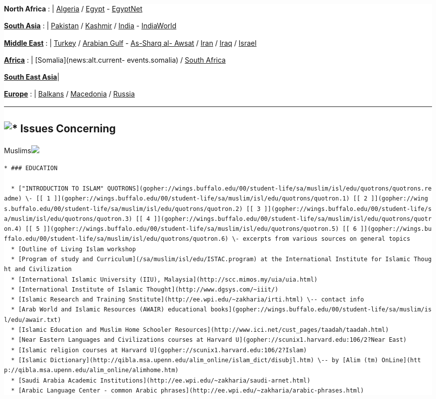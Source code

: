 **North Africa** :  | [Algeria](news:soc.culture.algeria) /
[Egypt](news:soc.culture.egypt) \-
[EgyptNet](ftp://ftp.cs.sunysb.edu/pub/EN/www/home.html)  
  
**[South Asia](news:misc.news.southasia)** :  |
[Pakistan](news:bit.listserv.pakistan) /
[Kashmir](http://www.ummah.org.uk/kashmir/) /
[India](news:clari.world.asia.india) \-
[IndiaWorld](http://www.indiaworld.com/)  
  
**[Middle East](news:clari.world.mideast)** :  |
[Turkey](news:clari.world.mideast.turkey) / [Arabian
Gulf](news:clari.world.mideast.arabia) \- [As-Sharq al-
Awsat](http://www.hhsaudi.co.uk/Prototype/ASHARQAL-AWSAT/) /
[Iran](news:clari.world.mideast.iran) / [Iraq](news:clari.world.mideast.iraq)
/ [Israel](news:clari.world.mideast.israel)  
  
**[Africa](news:clari.world.africa)** :  | [Somalia](news:alt.current-
events.somalia) / [South Africa](news:clari.world.africa.south_africa)  
  
**[South East Asia](news:clari.world.asia.southeast)**|  
  
**[Europe](news:clari.world.europe)** :  |
[Balkans](news:clari.world.europe.balkans) /
[Macedonia](news:alt.news.macedonia) / [Russia](news:clari.world.russia)  
  
  

  

* * *

## ![*](/sa/muslim/img/icons/greenball.gif) Issues Concerning
Muslims![](/sa/muslim/img/icons/atworksmall.gif)

    * ### EDUCATION

      * ["INTRODUCTION TO ISLAM" QUOTRONS](gopher://wings.buffalo.edu/00/student-life/sa/muslim/isl/edu/quotrons/quotrons.readme) \- [[ 1 ]](gopher://wings.buffalo.edu/00/student-life/sa/muslim/isl/edu/quotrons/quotron.1) [[ 2 ]](gopher://wings.buffalo.edu/00/student-life/sa/muslim/isl/edu/quotrons/quotron.2) [[ 3 ]](gopher://wings.buffalo.edu/00/student-life/sa/muslim/isl/edu/quotrons/quotron.3) [[ 4 ]](gopher://wings.buffalo.edu/00/student-life/sa/muslim/isl/edu/quotrons/quotron.4) [[ 5 ]](gopher://wings.buffalo.edu/00/student-life/sa/muslim/isl/edu/quotrons/quotron.5) [[ 6 ]](gopher://wings.buffalo.edu/00/student-life/sa/muslim/isl/edu/quotrons/quotron.6) \- excerpts from various sources on general topics 
      * [Outline of Living Islam workshop 
      * [Program of study and Curriculum](/sa/muslim/isl/edu/ISTAC.program) at the International Institute for Islamic Thought and Civilization 
      * [International Islamic University (IIU), Malaysia](http://scc.mimos.my/uia/uia.html)
      * [International Institute of Islamic Thought](http://www.dgsys.com/~iiit/)
      * [Islamic Research and Training Snstitute](http://ee.wpi.edu/~zakharia/irti.html) \-- contact info 
      * [Arab World and Islamic Resources (AWAIR) educational books](gopher://wings.buffalo.edu/00/student-life/sa/muslim/isl/edu/awair.txt)
      * [Islamic Education and Muslim Home Schooler Resources](http://www.ici.net/cust_pages/taadah/taadah.html)
      * [Near Eastern Languages and Civilizations courses at Harvard U](gopher://scunix1.harvard.edu:106/2?Near East)
      * [Islamic religion courses at Harvard U](gopher://scunix1.harvard.edu:106/2?Islam)
      * [Islamic Dictionary](http://qibla.msa.upenn.edu/alim_online/islam_dict/disubjl.htm) \-- by [Alim (tm) OnLine](http://qibla.msa.upenn.edu/alim_online/alimhome.htm)
      * [Saudi Arabia Academic Institutions](http://ee.wpi.edu/~zakharia/saudi-arnet.html)
      * [Arabic Language Center - common Arabic phrases](http://ee.wpi.edu/~zakharia/arabic-phrases.html)   
